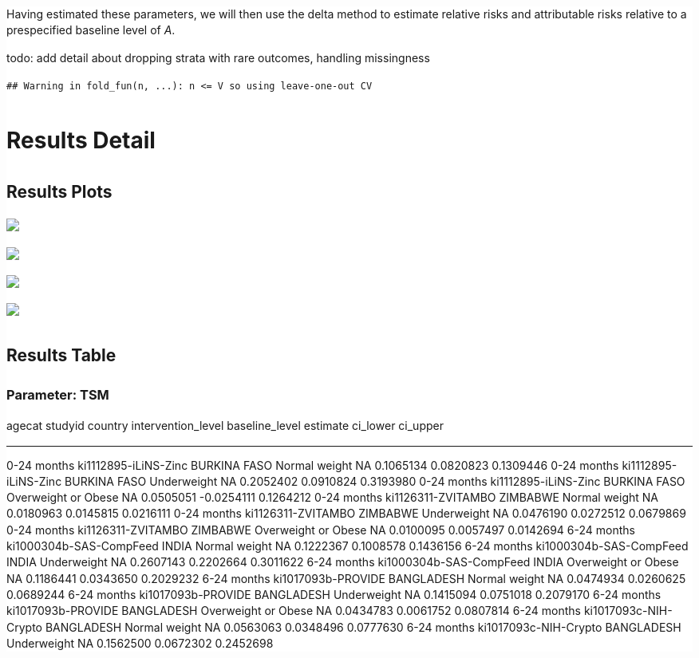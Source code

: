 Having estimated these parameters, we will then use the delta method to estimate relative risks and attributable risks relative to a prespecified baseline level of $A$.

todo: add detail about dropping strata with rare outcomes, handling missingness



```
## Warning in fold_fun(n, ...): n <= V so using leave-one-out CV
```




# Results Detail

## Results Plots
![](/tmp/28c989e9-8f02-45fd-afa4-7fa61f67ddd9/42755049-e339-4342-8404-063989001b22/REPORT_files/figure-html/plot_tsm-1.png)

![](/tmp/28c989e9-8f02-45fd-afa4-7fa61f67ddd9/42755049-e339-4342-8404-063989001b22/REPORT_files/figure-html/plot_rr-1.png)



![](/tmp/28c989e9-8f02-45fd-afa4-7fa61f67ddd9/42755049-e339-4342-8404-063989001b22/REPORT_files/figure-html/plot_paf-1.png)

![](/tmp/28c989e9-8f02-45fd-afa4-7fa61f67ddd9/42755049-e339-4342-8404-063989001b22/REPORT_files/figure-html/plot_par-1.png)

## Results Table

### Parameter: TSM


agecat        studyid                   country        intervention_level    baseline_level     estimate     ci_lower    ci_upper
------------  ------------------------  -------------  --------------------  ---------------  ----------  -----------  ----------
0-24 months   ki1112895-iLiNS-Zinc      BURKINA FASO   Normal weight         NA                0.1065134    0.0820823   0.1309446
0-24 months   ki1112895-iLiNS-Zinc      BURKINA FASO   Underweight           NA                0.2052402    0.0910824   0.3193980
0-24 months   ki1112895-iLiNS-Zinc      BURKINA FASO   Overweight or Obese   NA                0.0505051   -0.0254111   0.1264212
0-24 months   ki1126311-ZVITAMBO        ZIMBABWE       Normal weight         NA                0.0180963    0.0145815   0.0216111
0-24 months   ki1126311-ZVITAMBO        ZIMBABWE       Underweight           NA                0.0476190    0.0272512   0.0679869
0-24 months   ki1126311-ZVITAMBO        ZIMBABWE       Overweight or Obese   NA                0.0100095    0.0057497   0.0142694
6-24 months   ki1000304b-SAS-CompFeed   INDIA          Normal weight         NA                0.1222367    0.1008578   0.1436156
6-24 months   ki1000304b-SAS-CompFeed   INDIA          Underweight           NA                0.2607143    0.2202664   0.3011622
6-24 months   ki1000304b-SAS-CompFeed   INDIA          Overweight or Obese   NA                0.1186441    0.0343650   0.2029232
6-24 months   ki1017093b-PROVIDE        BANGLADESH     Normal weight         NA                0.0474934    0.0260625   0.0689244
6-24 months   ki1017093b-PROVIDE        BANGLADESH     Underweight           NA                0.1415094    0.0751018   0.2079170
6-24 months   ki1017093b-PROVIDE        BANGLADESH     Overweight or Obese   NA                0.0434783    0.0061752   0.0807814
6-24 months   ki1017093c-NIH-Crypto     BANGLADESH     Normal weight         NA                0.0563063    0.0348496   0.0777630
6-24 months   ki1017093c-NIH-Crypto     BANGLADESH     Underweight           NA                0.1562500    0.0672302   0.2452698